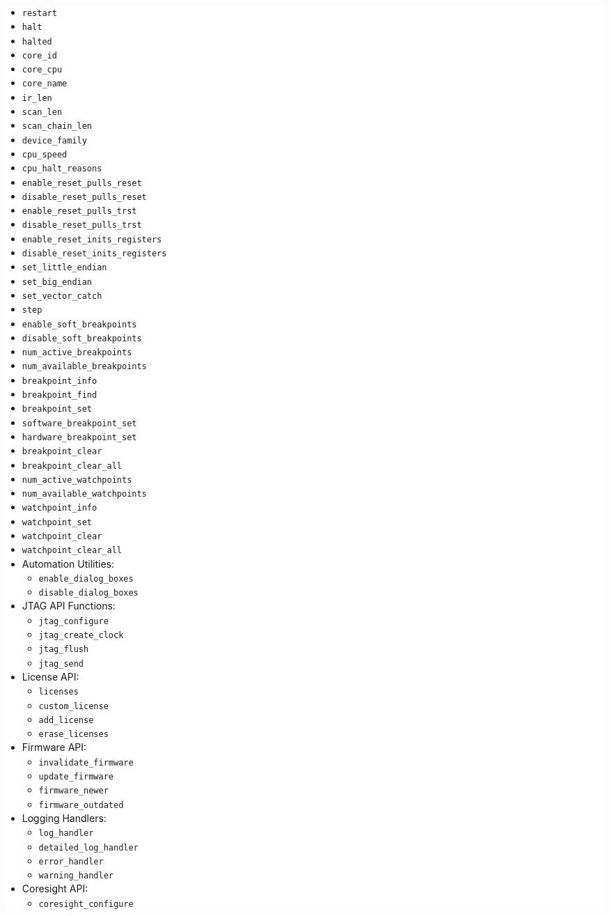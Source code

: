   - `restart`
  - `halt`
  - `halted`
  - `core_id`
  - `core_cpu`
  - `core_name`
  - `ir_len`
  - `scan_len`
  - `scan_chain_len`
  - `device_family`
  - `cpu_speed`
  - `cpu_halt_reasons`
  - `enable_reset_pulls_reset`
  - `disable_reset_pulls_reset`
  - `enable_reset_pulls_trst`
  - `disable_reset_pulls_trst`
  - `enable_reset_inits_registers`
  - `disable_reset_inits_registers`
  - `set_little_endian`
  - `set_big_endian`
  - `set_vector_catch`
  - `step`
  - `enable_soft_breakpoints`
  - `disable_soft_breakpoints`
  - `num_active_breakpoints`
  - `num_available_breakpoints`
  - `breakpoint_info`
  - `breakpoint_find`
  - `breakpoint_set`
  - `software_breakpoint_set`
  - `hardware_breakpoint_set`
  - `breakpoint_clear`
  - `breakpoint_clear_all`
  - `num_active_watchpoints`
  - `num_available_watchpoints`
  - `watchpoint_info`
  - `watchpoint_set`
  - `watchpoint_clear`
  - `watchpoint_clear_all`
- Automation Utilities:
  - `enable_dialog_boxes`
  - `disable_dialog_boxes`
- JTAG API Functions:
  - `jtag_configure`
  - `jtag_create_clock`
  - `jtag_flush`
  - `jtag_send`
- License API:
  - `licenses`
  - `custom_license`
  - `add_license`
  - `erase_licenses`
- Firmware API:
  - `invalidate_firmware`
  - `update_firmware`
  - `firmware_newer`
  - `firmware_outdated`
- Logging Handlers:
  - `log_handler`
  - `detailed_log_handler`
  - `error_handler`
  - `warning_handler`
- Coresight API:
  - `coresight_configure`